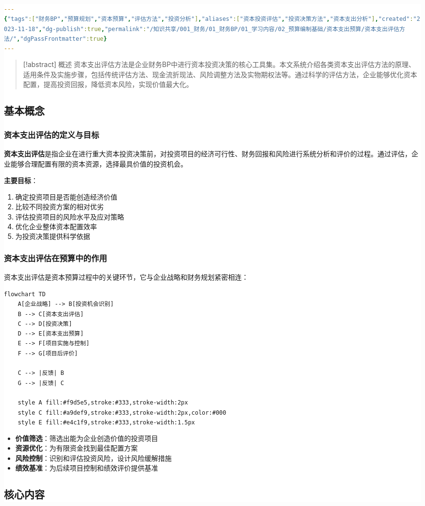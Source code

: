 ```yaml
---
{"tags":["财务BP","预算规划","资本预算","评估方法","投资分析"],"aliases":["资本投资评估","投资决策方法","资本支出分析"],"created":"2023-11-18","dg-publish":true,"permalink":"/知识共享/001_财务/01_财务BP/01_学习内容/02_预算编制基础/资本支出预算/资本支出评估方法/","dgPassFrontmatter":true}
---
```




> [!abstract] 概述
> 资本支出评估方法是企业财务BP中进行资本投资决策的核心工具集。本文系统介绍各类资本支出评估方法的原理、适用条件及实施步骤，包括传统评估方法、现金流折现法、风险调整方法及实物期权法等。通过科学的评估方法，企业能够优化资本配置，提高投资回报，降低资本风险，实现价值最大化。

## 基本概念

### 资本支出评估的定义与目标

**资本支出评估**是指企业在进行重大资本投资决策前，对投资项目的经济可行性、财务回报和风险进行系统分析和评价的过程。通过评估，企业能够合理配置有限的资本资源，选择最具价值的投资机会。

**主要目标**：
1. 确定投资项目是否能创造经济价值
2. 比较不同投资方案的相对优劣
3. 评估投资项目的风险水平及应对策略
4. 优化企业整体资本配置效率
5. 为投资决策提供科学依据

### 资本支出评估在预算中的作用

资本支出评估是资本预算过程中的关键环节，它与企业战略和财务规划紧密相连：

```mermaid
flowchart TD
    A[企业战略] --> B[投资机会识别]
    B --> C[资本支出评估]
    C --> D[投资决策]
    D --> E[资本支出预算]
    E --> F[项目实施与控制]
    F --> G[项目后评价]
    
    C --> |反馈| B
    G --> |反馈| C
    
    style A fill:#f9d5e5,stroke:#333,stroke-width:2px
    style C fill:#a9def9,stroke:#333,stroke-width:2px,color:#000
    style E fill:#e4c1f9,stroke:#333,stroke-width:1.5px
```

- **价值筛选**：筛选出能为企业创造价值的投资项目
- **资源优化**：为有限资金找到最佳配置方案
- **风险控制**：识别和评估投资风险，设计风险缓解措施
- **绩效基准**：为后续项目控制和绩效评价提供基准

## 核心内容
